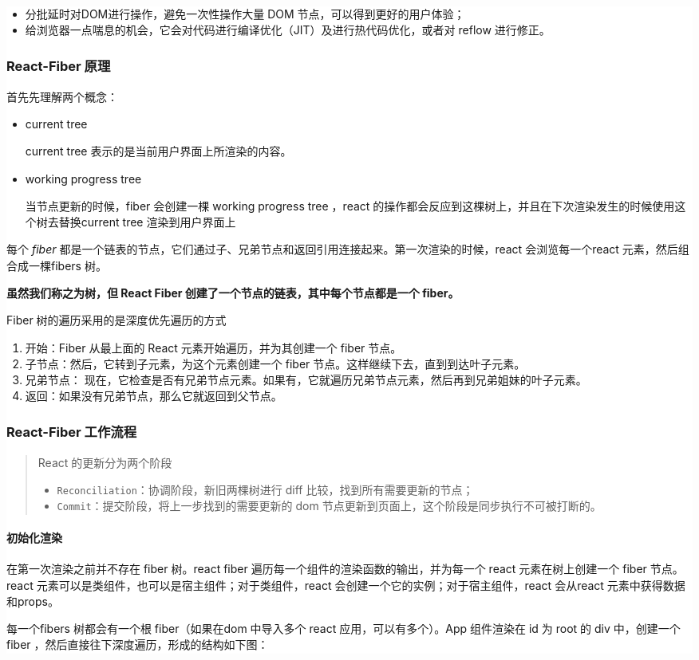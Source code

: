 - 分批延时对DOM进行操作，避免一次性操作大量 DOM 节点，可以得到更好的用户体验；
- 给浏览器一点喘息的机会，它会对代码进行编译优化（JIT）及进行热代码优化，或者对 reflow 进行修正。



### React-Fiber 原理

首先先理解两个概念：

- current tree

    current tree 表示的是当前用户界面上所渲染的内容。

- working progress tree

    当节点更新的时候，fiber 会创建一棵 working progress tree ，react 的操作都会反应到这棵树上，并且在下次渲染发生的时候使用这个树去替换current tree 渲染到用户界面上



每个 *fiber* 都是一个链表的节点，它们通过子、兄弟节点和返回引用连接起来。第一次渲染的时候，react 会浏览每一个react 元素，然后组合成一棵fibers 树。

**虽然我们称之为树，但 React Fiber 创建了一个节点的链表，其中每个节点都是一个 fiber。** 



Fiber 树的遍历采用的是深度优先遍历的方式

1. 开始：Fiber 从最上面的 React 元素开始遍历，并为其创建一个 fiber 节点。
2. 子节点：然后，它转到子元素，为这个元素创建一个 fiber 节点。这样继续下去，直到到达叶子元素。
3. 兄弟节点： 现在，它检查是否有兄弟节点元素。如果有，它就遍历兄弟节点元素，然后再到兄弟姐妹的叶子元素。
4. 返回：如果没有兄弟节点，那么它就返回到父节点。



### React-Fiber 工作流程

>React 的更新分为两个阶段
>
>- `Reconciliation`：协调阶段，新旧两棵树进行 diff 比较，找到所有需要更新的节点；
>- `Commit`：提交阶段，将上一步找到的需要更新的 dom 节点更新到页面上，这个阶段是同步执行不可被打断的。



#### 初始化渲染

在第一次渲染之前并不存在 fiber 树。react fiber 遍历每一个组件的渲染函数的输出，并为每一个 react 元素在树上创建一个 fiber 节点。react 元素可以是类组件，也可以是宿主组件；对于类组件，react 会创建一个它的实例；对于宿主组件，react 会从react 元素中获得数据和props。



每一个fibers 树都会有一个根 fiber（如果在dom 中导入多个 react 应用，可以有多个）。App 组件渲染在 id 为 root 的 div 中，创建一个 fiber ，然后直接往下深度遍历，形成的结构如下图：
